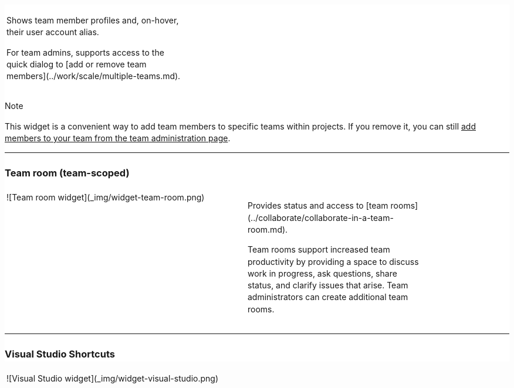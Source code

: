 <div style="float:left;width:300px;margin:3px;">
<p>Shows team member profiles and, on-hover, their user account alias.</p>
<p>For team admins, supports access to the quick dialog to [add or remove team members](../work/scale/multiple-teams.md).</p>  
</div>


<div style="clear:left;font-size:100%">
</div>

 > [!NOTE]  
 > This widget is a convenient way to add team members to specific teams within projects.  If you remove it, you can still [add members to your team from the team administration page](../work/scale/multiple-teams.md#add-team-members). 

---- 
<a id="team-room-widget"></a> 
### Team room (team-scoped) 
<div style="float:left;width:390px;margin:3px;padding-right:15px;">
![Team room widget](_img/widget-team-room.png)
</div>

<div style="float:left;width:300px;margin:3px;">
<p>Provides status and access to [team rooms](../collaborate/collaborate-in-a-team-room.md).</p>
<p>Team rooms support increased team productivity by providing a space to discuss work in progress, ask questions, share status, and clarify issues that arise. Team administrators can create additional team rooms.</p>  
</div>

<div style="clear:left;font-size:100%">
</div>

---- 
<a id="visual-studio-widget"></a> 
### Visual Studio Shortcuts 
<div style="float:left;width:390px;margin:3px;padding-right:15px;">
![Visual Studio widget](_img/widget-visual-studio.png)
</div>
